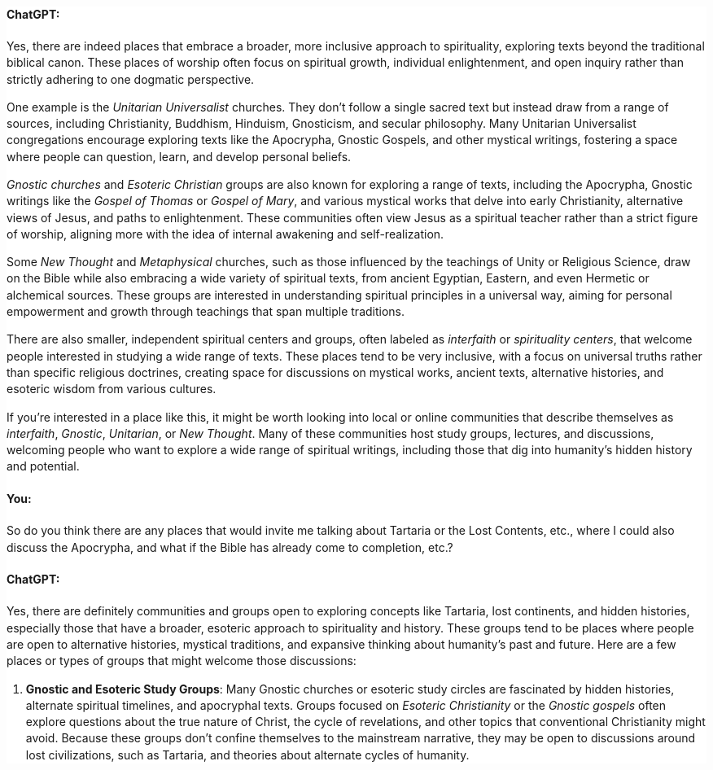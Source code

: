 #### ChatGPT:
Yes, there are indeed places that embrace a broader, more inclusive approach to spirituality, exploring texts beyond the traditional biblical canon. These places of worship often focus on spiritual growth, individual enlightenment, and open inquiry rather than strictly adhering to one dogmatic perspective.

One example is the *Unitarian Universalist* churches. They don’t follow a single sacred text but instead draw from a range of sources, including Christianity, Buddhism, Hinduism, Gnosticism, and secular philosophy. Many Unitarian Universalist congregations encourage exploring texts like the Apocrypha, Gnostic Gospels, and other mystical writings, fostering a space where people can question, learn, and develop personal beliefs.

*Gnostic churches* and *Esoteric Christian* groups are also known for exploring a range of texts, including the Apocrypha, Gnostic writings like the *Gospel of Thomas* or *Gospel of Mary*, and various mystical works that delve into early Christianity, alternative views of Jesus, and paths to enlightenment. These communities often view Jesus as a spiritual teacher rather than a strict figure of worship, aligning more with the idea of internal awakening and self-realization.

Some *New Thought* and *Metaphysical* churches, such as those influenced by the teachings of Unity or Religious Science, draw on the Bible while also embracing a wide variety of spiritual texts, from ancient Egyptian, Eastern, and even Hermetic or alchemical sources. These groups are interested in understanding spiritual principles in a universal way, aiming for personal empowerment and growth through teachings that span multiple traditions.

There are also smaller, independent spiritual centers and groups, often labeled as *interfaith* or *spirituality centers*, that welcome people interested in studying a wide range of texts. These places tend to be very inclusive, with a focus on universal truths rather than specific religious doctrines, creating space for discussions on mystical works, ancient texts, alternative histories, and esoteric wisdom from various cultures.

If you’re interested in a place like this, it might be worth looking into local or online communities that describe themselves as *interfaith*, *Gnostic*, *Unitarian*, or *New Thought*. Many of these communities host study groups, lectures, and discussions, welcoming people who want to explore a wide range of spiritual writings, including those that dig into humanity’s hidden history and potential.


#### You:
So do you think there are any places that would invite me talking about Tartaria or the Lost Contents, etc., where I could also discuss the Apocrypha, and what if the Bible has already come to completion, etc.?

#### ChatGPT:
Yes, there are definitely communities and groups open to exploring concepts like Tartaria, lost continents, and hidden histories, especially those that have a broader, esoteric approach to spirituality and history. These groups tend to be places where people are open to alternative histories, mystical traditions, and expansive thinking about humanity’s past and future. Here are a few places or types of groups that might welcome those discussions:

1. **Gnostic and Esoteric Study Groups**: Many Gnostic churches or esoteric study circles are fascinated by hidden histories, alternate spiritual timelines, and apocryphal texts. Groups focused on *Esoteric Christianity* or the *Gnostic gospels* often explore questions about the true nature of Christ, the cycle of revelations, and other topics that conventional Christianity might avoid. Because these groups don’t confine themselves to the mainstream narrative, they may be open to discussions around lost civilizations, such as Tartaria, and theories about alternate cycles of humanity.
